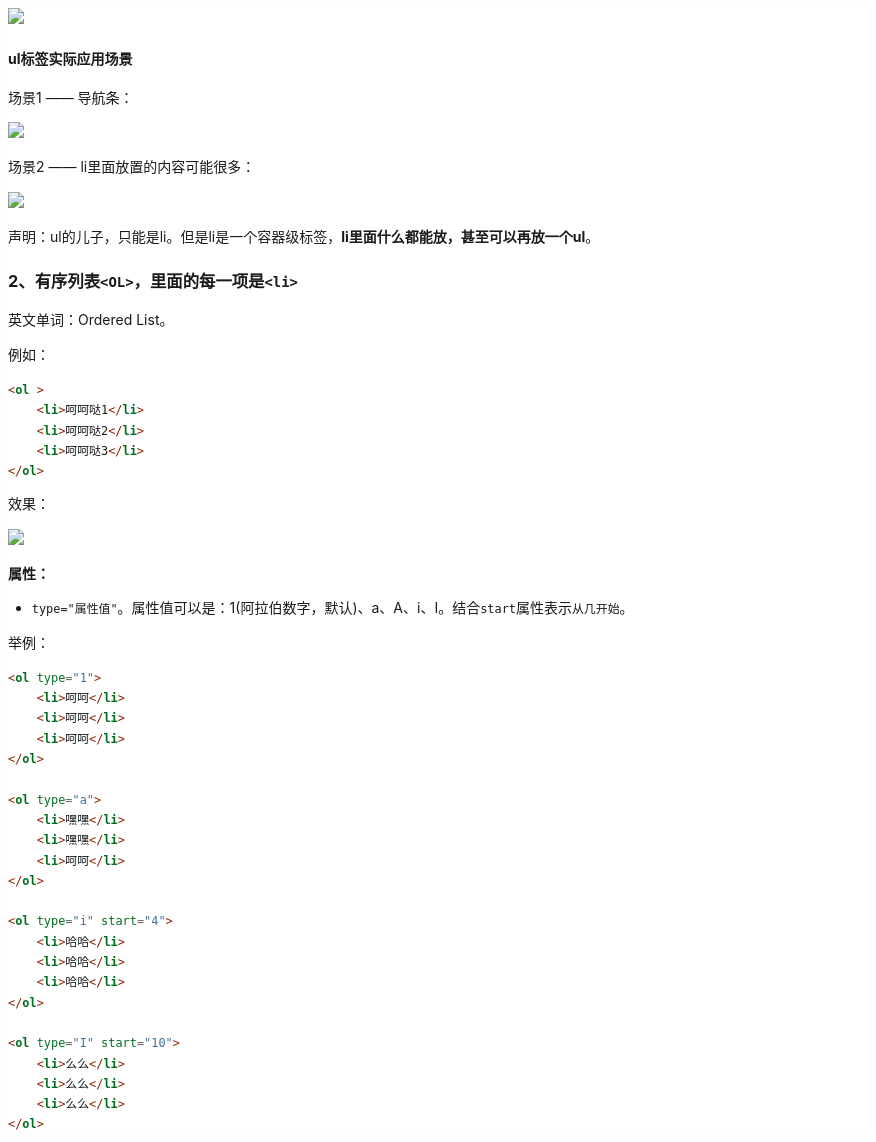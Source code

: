 ![](http://img.smyhvae.com/2015-10-01-cnblogs_html_40.png)


#### ul标签实际应用场景

场景1 —— 导航条：

![](http://img.smyhvae.com/20170704_1717.png)

场景2 —— li里面放置的内容可能很多：

![](http://img.smyhvae.com/20170704_1719.png)

声明：ul的儿子，只能是li。但是li是一个容器级标签，**li里面什么都能放，甚至可以再放一个ul**。

### 2、有序列表`<OL>`，里面的每一项是`<li>`

英文单词：Ordered List。

例如：

```html
<ol >
    <li>呵呵哒1</li>
    <li>呵呵哒2</li>
    <li>呵呵哒3</li>
</ol>
```

效果：

![](http://img.smyhvae.com/2015-10-02-cnblogs_html_04.png)

**属性：**
 - `type="属性值"`。属性值可以是：1(阿拉伯数字，默认)、a、A、i、I。结合`start`属性表示`从几开始`。

举例：

```html
<ol type="1">
    <li>呵呵</li>
    <li>呵呵</li>
    <li>呵呵</li>
</ol>

<ol type="a">
    <li>嘿嘿</li>
    <li>嘿嘿</li>
    <li>呵呵</li>
</ol>

<ol type="i" start="4">
    <li>哈哈</li>
    <li>哈哈</li>
    <li>哈哈</li>
</ol>

<ol type="I" start="10">
    <li>么么</li>
    <li>么么</li>
    <li>么么</li>
</ol>
```
